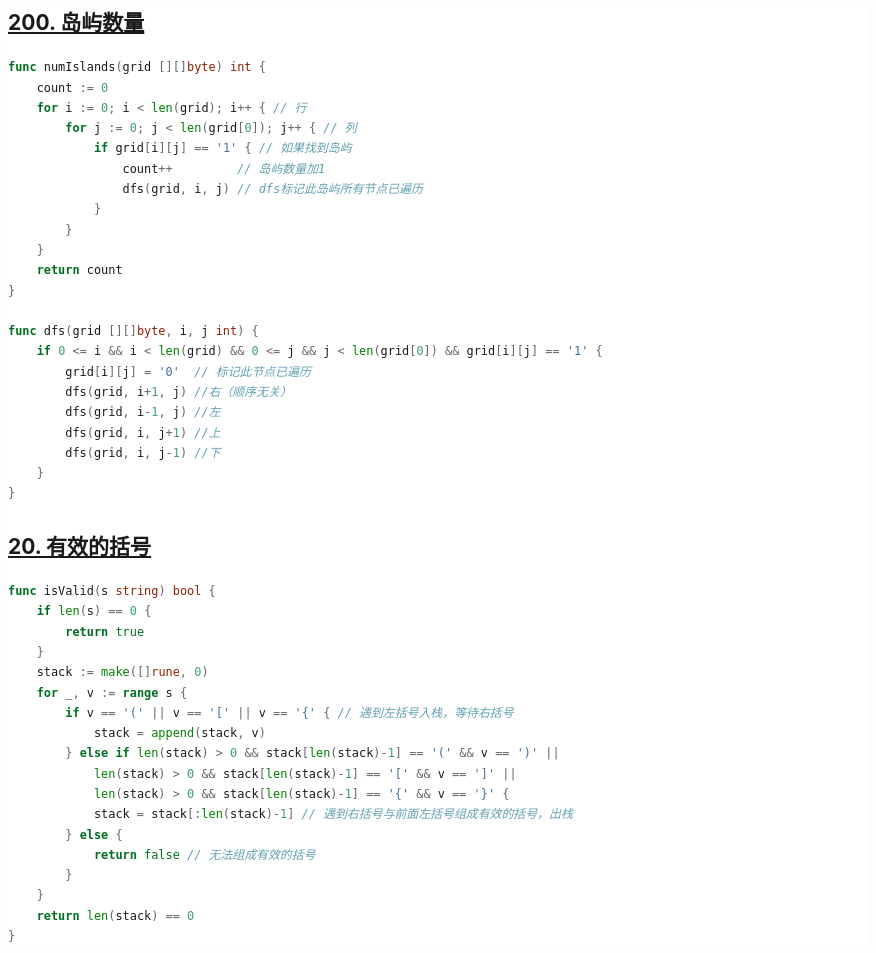 ## [200. 岛屿数量](https://leetcode.cn/problems/number-of-islands/)

```go
func numIslands(grid [][]byte) int {
	count := 0
	for i := 0; i < len(grid); i++ { // 行
		for j := 0; j < len(grid[0]); j++ { // 列
			if grid[i][j] == '1' { // 如果找到岛屿
				count++         // 岛屿数量加1
				dfs(grid, i, j) // dfs标记此岛屿所有节点已遍历
			}
		}
	}
	return count
}

func dfs(grid [][]byte, i, j int) {
	if 0 <= i && i < len(grid) && 0 <= j && j < len(grid[0]) && grid[i][j] == '1' {
		grid[i][j] = '0'  // 标记此节点已遍历
		dfs(grid, i+1, j) //右（顺序无关）
		dfs(grid, i-1, j) //左
		dfs(grid, i, j+1) //上
		dfs(grid, i, j-1) //下
	}
}
```

## [20. 有效的括号](https://leetcode-cn.com/problems/valid-parentheses/)

```go
func isValid(s string) bool {
	if len(s) == 0 {
		return true
	}
	stack := make([]rune, 0)
	for _, v := range s {
		if v == '(' || v == '[' || v == '{' { // 遇到左括号入栈，等待右括号
			stack = append(stack, v)
		} else if len(stack) > 0 && stack[len(stack)-1] == '(' && v == ')' ||
			len(stack) > 0 && stack[len(stack)-1] == '[' && v == ']' ||
			len(stack) > 0 && stack[len(stack)-1] == '{' && v == '}' {
			stack = stack[:len(stack)-1] // 遇到右括号与前面左括号组成有效的括号，出栈
		} else {
			return false // 无法组成有效的括号
		}
	}
	return len(stack) == 0
}
```
